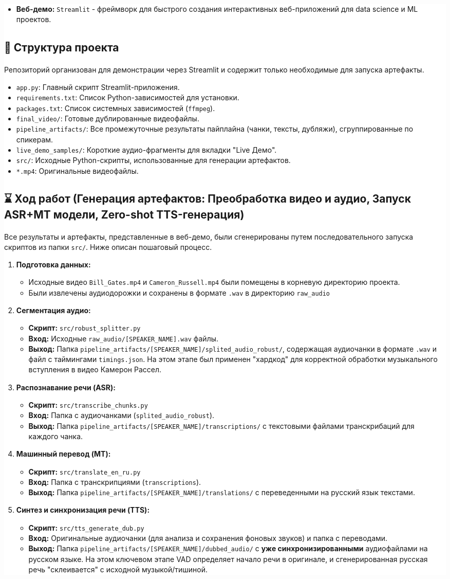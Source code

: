 *   **Веб-демо:** `Streamlit` - фреймворк для быстрого создания интерактивных веб-приложений для data science и ML проектов.

## 📁 Структура проекта

Репозиторий организован для демонстрации через Streamlit и содержит только необходимые для запуска артефакты.

-   `app.py`: Главный скрипт Streamlit-приложения.
-   `requirements.txt`: Список Python-зависимостей для установки.
-   `packages.txt`: Список системных зависимостей (`ffmpeg`).
-   `final_video/`: Готовые дублированные видеофайлы.
-   `pipeline_artifacts/`: Все промежуточные результаты пайплайна (чанки, тексты, дубляжи), сгруппированные по спикерам.
-   `live_demo_samples/`: Короткие аудио-фрагменты для вкладки "Live Демо".
-   `src/`: Исходные Python-скрипты, использованные для генерации артефактов.
-   `*.mp4`: Оригинальные видеофайлы.


## ⌛ Ход работ (Генерация артефактов: Преобработка видео и аудио, Запуск ASR+MT модели, Zero-shot TTS-генерация)

Все результаты и артефакты, представленные в веб-демо, были сгенерированы путем последовательного запуска скриптов из папки `src/`. Ниже описан пошаговый процесс.

1.  **Подготовка данных:**
    *   Исходные видео `Bill_Gates.mp4` и `Cameron_Russell.mp4` были помещены в корневую директорию проекта.
    *   Были извлечены аудиодорожки и сохранены в формате `.wav` в директорию `raw_audio`

2.  **Сегментация аудио:**
    *   **Скрипт:** `src/robust_splitter.py`
    *   **Вход:** Исходные `raw_audio/[SPEAKER_NAME].wav` файлы.
    *   **Выход:** Папка `pipeline_artifacts/[SPEAKER_NAME]/splited_audio_robust/`, содержащая аудиочанки в формате `.wav` и файл с таймингами `timings.json`. На этом этапе был применен "хардкод" для корректной обработки музыкального вступления в видео Камерон Рассел.

3.  **Распознавание речи (ASR):**
    *   **Скрипт:** `src/transcribe_chunks.py`
    *   **Вход:** Папка с аудиочанками (`splited_audio_robust`).
    *   **Выход:** Папка `pipeline_artifacts/[SPEAKER_NAME]/transcriptions/` с текстовыми файлами транскрибаций для каждого чанка.

4.  **Машинный перевод (MT):**
    *   **Скрипт:** `src/translate_en_ru.py`
    *   **Вход:** Папка с транскрипциями (`transcriptions`).
    *   **Выход:** Папка `pipeline_artifacts/[SPEAKER_NAME]/translations/` с переведенными на русский язык текстами.

5.  **Синтез и синхронизация речи (TTS):**
    *   **Скрипт:** `src/tts_generate_dub.py`
    *   **Вход:** Оригинальные аудиочанки (для анализа и сохранения фоновых звуков) и папка с переводами.
    *   **Выход:** Папка `pipeline_artifacts/[SPEAKER_NAME]/dubbed_audio/` с **уже синхронизированными** аудиофайлами на русском языке. На этом ключевом этапе VAD определяет начало речи в оригинале, и сгенерированная русская речь "склеивается" с исходной музыкой/тишиной.
